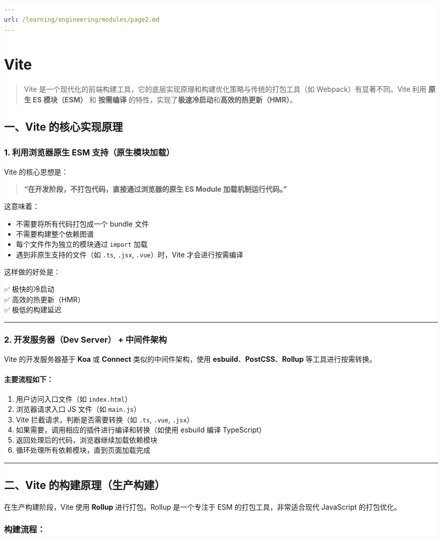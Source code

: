 ```yaml
---
url: /learning/engineering/modules/page2.md
---
```

# Vite

> Vite 是一个现代化的前端构建工具，它的底层实现原理和构建优化策略与传统的打包工具（如 Webpack）有显著不同。Vite 利用 **原生 ES 模块（ESM）** 和 **按需编译** 的特性，实现了**极速冷启动**和**高效的热更新（HMR）**。

## 一、Vite 的核心实现原理

### 1. 利用浏览器原生 ESM 支持（原生模块加载）

Vite 的核心思想是：

> **“在开发阶段，不打包代码，直接通过浏览器的原生 ES Module 加载机制运行代码。”**

这意味着：

* 不需要将所有代码打包成一个 bundle 文件
* 不需要构建整个依赖图谱
* 每个文件作为独立的模块通过 `import` 加载
* 遇到非原生支持的文件（如 `.ts`, `.jsx`, `.vue`）时，Vite 才会进行按需编译

这样做的好处是：

✅ 极快的冷启动\
✅ 高效的热更新（HMR）\
✅ 极低的构建延迟

***

### 2. 开发服务器（Dev Server） + 中间件架构

Vite 的开发服务器基于 **Koa** 或 **Connect** 类似的中间件架构，使用 **esbuild**、**PostCSS**、**Rollup** 等工具进行按需转换。

#### 主要流程如下：

1. 用户访问入口文件（如 `index.html`）
2. 浏览器请求入口 JS 文件（如 `main.js`）
3. Vite 拦截请求，判断是否需要转换（如 `.ts`, `.vue`, `.jsx`）
4. 如果需要，调用相应的插件进行编译和转换（如使用 esbuild 编译 TypeScript）
5. 返回处理后的代码，浏览器继续加载依赖模块
6. 循环处理所有依赖模块，直到页面加载完成

***

## 二、Vite 的构建原理（生产构建）

在生产构建阶段，Vite 使用 **Rollup** 进行打包。Rollup 是一个专注于 ESM 的打包工具，非常适合现代 JavaScript 的打包优化。

### 构建流程：

